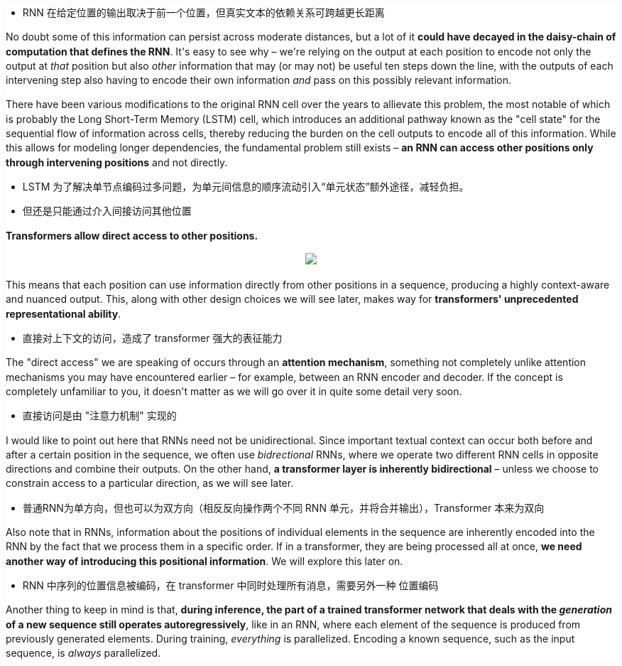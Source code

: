 - RNN 在给定位置的输出取决于前一个位置，但真实文本的依赖关系可跨越更长距离

No doubt some of this information can persist across moderate distances, but a lot of it **could have decayed in the daisy-chain of computation that defines the RNN**. It's easy to see why – we're relying on the output at each position to encode not only the output at *that* position but also _other_ information that may (or may not) be useful ten steps down the line, with the outputs of each intervening step also having to encode their own information *and* pass on this possibly relevant information. 

There have been various modifications to the original RNN cell over the years to allievate this problem, the most notable of which is probably the Long Short-Term Memory (LSTM) cell, which introduces an additional pathway known as the "cell state" for the sequential flow of information across cells, thereby reducing the burden on the cell outputs to encode all of this information. While this allows for modeling longer dependencies, the fundamental problem still exists – **an RNN can access other positions only through intervening positions** and not directly. 

- LSTM 为了解决单节点编码过多问题，为单元间信息的顺序流动引入“单元状态”额外途径，减轻负担。

- 但还是只能通过介入间接访问其他位置

**Transformers allow direct access to other positions.**

<p align="center">
<img src="./img/access.PNG">
</p>

This means that each position can use information directly from other positions in a sequence, producing a highly context-aware and nuanced output. This, along with other design choices we will see later, makes way for **transformers' unprecedented representational ability**.

- 直接对上下文的访问，造成了 transformer 强大的表征能力 

The "direct access" we are speaking of occurs through an **attention mechanism**, something not completely unlike attention mechanisms you may have encountered earlier – for example, between an RNN encoder and decoder. If the concept is completely unfamiliar to you, it doesn't matter as we will go over it in quite some detail very soon.

- 直接访问是由 "注意力机制" 实现的

I would like to point out here that RNNs need not be unidirectional. Since important textual context can occur both before and after a certain position in the sequence, we often use *bidrectional* RNNs, where we operate two different RNN cells in opposite directions and combine their outputs. On the other hand, **a transformer layer is inherently bidirectional** – unless we choose to constrain access to a particular direction, as we will see later.

- 普通RNN为单方向，但也可以为双方向（相反反向操作两个不同 RNN 单元，并将合并输出），Transformer 本来为双向

Also note that in RNNs, information about the positions of individual elements in the sequence are inherently encoded into the RNN by the fact that we process them in a specific order. If in a transformer, they are being processed all at once, **we need another way of introducing this positional information**. We will explore this later on.

- RNN 中序列的位置信息被编码，在 transformer 中同时处理所有消息，需要另外一种 位置编码

Another thing to keep in mind is that, **during inference, the part of a trained transformer network that deals with the *generation* of a new sequence still operates autoregressively**, like in an RNN, where each element of the sequence is produced from previously generated elements. During training, *everything* is parallelized. Encoding a known sequence, such as the input sequence, is *always* parallelized.
